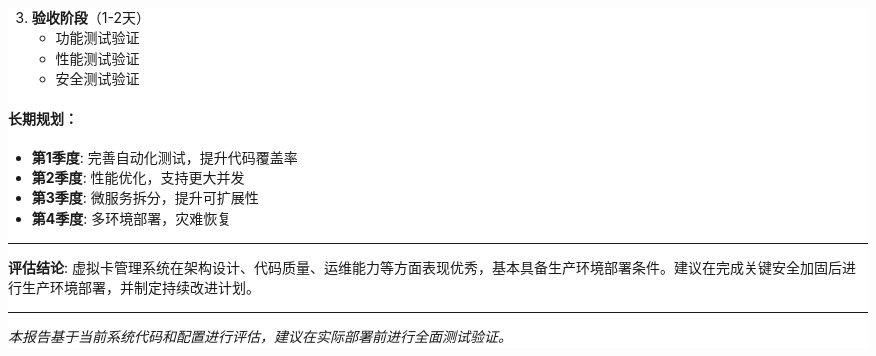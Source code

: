 3. **验收阶段**（1-2天）
   - 功能测试验证
   - 性能测试验证
   - 安全测试验证

#### 长期规划：
- **第1季度**: 完善自动化测试，提升代码覆盖率
- **第2季度**: 性能优化，支持更大并发
- **第3季度**: 微服务拆分，提升可扩展性
- **第4季度**: 多环境部署，灾难恢复

---

**评估结论**: 虚拟卡管理系统在架构设计、代码质量、运维能力等方面表现优秀，基本具备生产环境部署条件。建议在完成关键安全加固后进行生产环境部署，并制定持续改进计划。

---
*本报告基于当前系统代码和配置进行评估，建议在实际部署前进行全面测试验证。*


